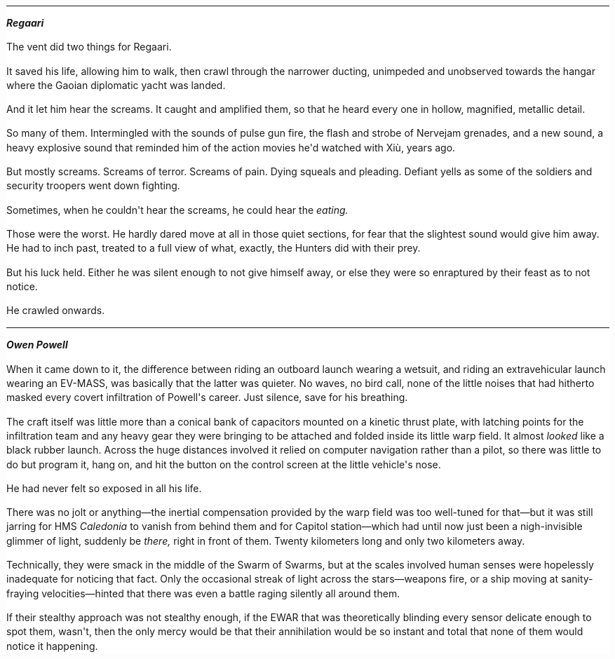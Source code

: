 * * *

***Regaari***

The vent did two things for Regaari.

It saved his life, allowing him to walk, then crawl through the narrower ducting, unimpeded and unobserved towards the hangar where the Gaoian diplomatic yacht was landed.

And it let him hear the screams. It caught and amplified them, so that he heard every one in hollow, magnified, metallic detail.

So many of them. Intermingled with the sounds of pulse gun fire, the flash and strobe of Nervejam grenades, and a new sound, a heavy explosive sound that reminded him of the action movies he'd watched with Xiù, years ago.

But mostly screams. Screams of terror. Screams of pain. Dying squeals and pleading. Defiant yells as some of the soldiers and security troopers went down fighting.

Sometimes, when he couldn't hear the screams, he could hear the *eating.*

Those were the worst. He hardly dared move at all in those quiet sections, for fear that the slightest sound would give him away. He had to inch past, treated to a full view of what, exactly, the Hunters did with their prey.

But his luck held. Either he was silent enough to not give himself away, or else they were so enraptured by their feast as to not notice.

He crawled onwards.

* * *

***Owen Powell***

When it came down to it, the difference between riding an outboard launch wearing a wetsuit, and riding an extravehicular launch wearing an EV-MASS, was basically that the latter was quieter. No waves, no bird call, none of the little noises that had hitherto masked every covert infiltration of Powell's career. Just silence, save for his breathing.

The craft itself was little more than a conical bank of capacitors mounted on a kinetic thrust plate, with latching points for the infiltration team and any heavy gear they were bringing to be attached and folded inside its little warp field. It almost *looked* like a black rubber launch. Across the huge distances involved it relied on computer navigation rather than a pilot, so there was little to do but program it, hang on, and hit the button on the control screen at the little vehicle's nose.

He had never felt so exposed in all his life.

There was no jolt or anything—the inertial compensation provided by the warp field was too well-tuned for that—but it was still jarring for HMS *Caledonia* to vanish from behind them and for Capitol station—which had until now just been a nigh-invisible glimmer of light, suddenly be *there,* right in front of them. Twenty kilometers long and only two kilometers away.

Technically, they were smack in the middle of the Swarm of Swarms, but at the scales involved human senses were hopelessly inadequate for noticing that fact. Only the occasional streak of light across the stars—weapons fire, or a ship moving at sanity-fraying velocities—hinted that there was even a battle raging silently all around them.

If their stealthy approach was not stealthy enough, if the EWAR that was theoretically blinding every sensor delicate enough to spot them, wasn't, then the only mercy would be that their annihilation would be so instant and total that none of them would notice it happening.
